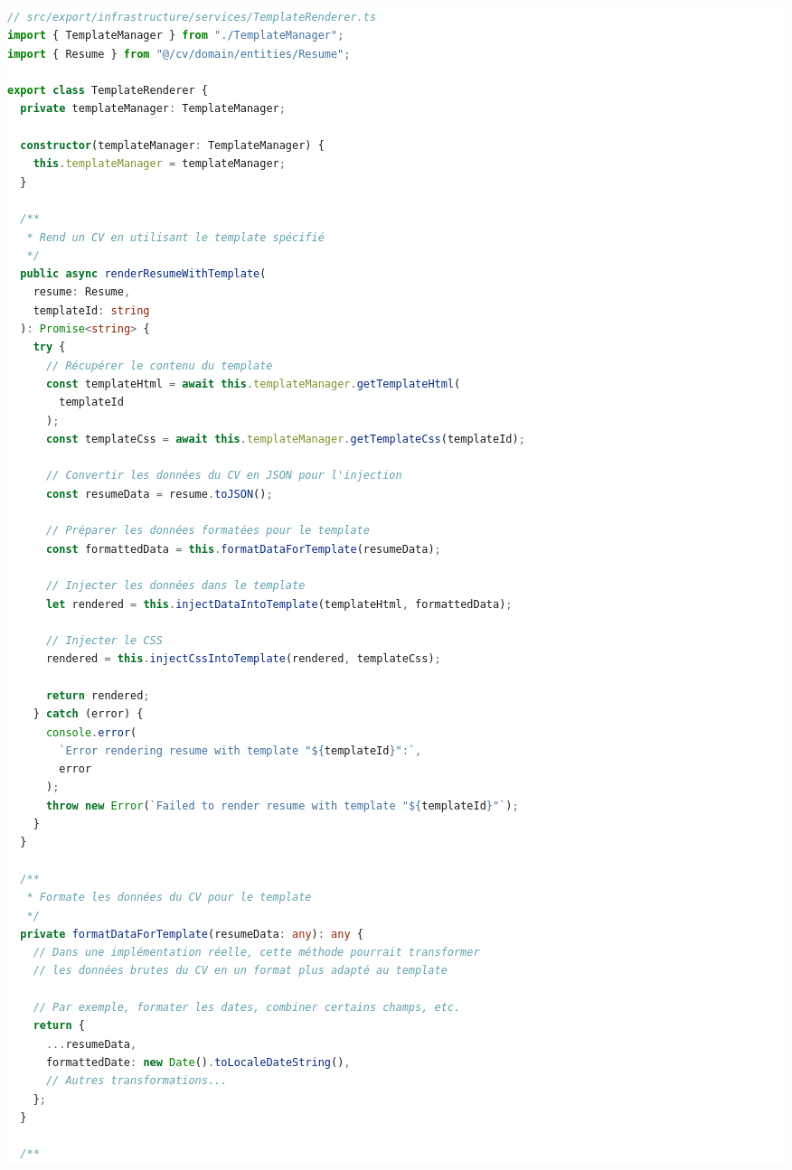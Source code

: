 ```typescript
// src/export/infrastructure/services/TemplateRenderer.ts
import { TemplateManager } from "./TemplateManager";
import { Resume } from "@/cv/domain/entities/Resume";

export class TemplateRenderer {
  private templateManager: TemplateManager;

  constructor(templateManager: TemplateManager) {
    this.templateManager = templateManager;
  }

  /**
   * Rend un CV en utilisant le template spécifié
   */
  public async renderResumeWithTemplate(
    resume: Resume,
    templateId: string
  ): Promise<string> {
    try {
      // Récupérer le contenu du template
      const templateHtml = await this.templateManager.getTemplateHtml(
        templateId
      );
      const templateCss = await this.templateManager.getTemplateCss(templateId);

      // Convertir les données du CV en JSON pour l'injection
      const resumeData = resume.toJSON();

      // Préparer les données formatées pour le template
      const formattedData = this.formatDataForTemplate(resumeData);

      // Injecter les données dans le template
      let rendered = this.injectDataIntoTemplate(templateHtml, formattedData);

      // Injecter le CSS
      rendered = this.injectCssIntoTemplate(rendered, templateCss);

      return rendered;
    } catch (error) {
      console.error(
        `Error rendering resume with template "${templateId}":`,
        error
      );
      throw new Error(`Failed to render resume with template "${templateId}"`);
    }
  }

  /**
   * Formate les données du CV pour le template
   */
  private formatDataForTemplate(resumeData: any): any {
    // Dans une implémentation réelle, cette méthode pourrait transformer
    // les données brutes du CV en un format plus adapté au template

    // Par exemple, formater les dates, combiner certains champs, etc.
    return {
      ...resumeData,
      formattedDate: new Date().toLocaleDateString(),
      // Autres transformations...
    };
  }

  /**
```